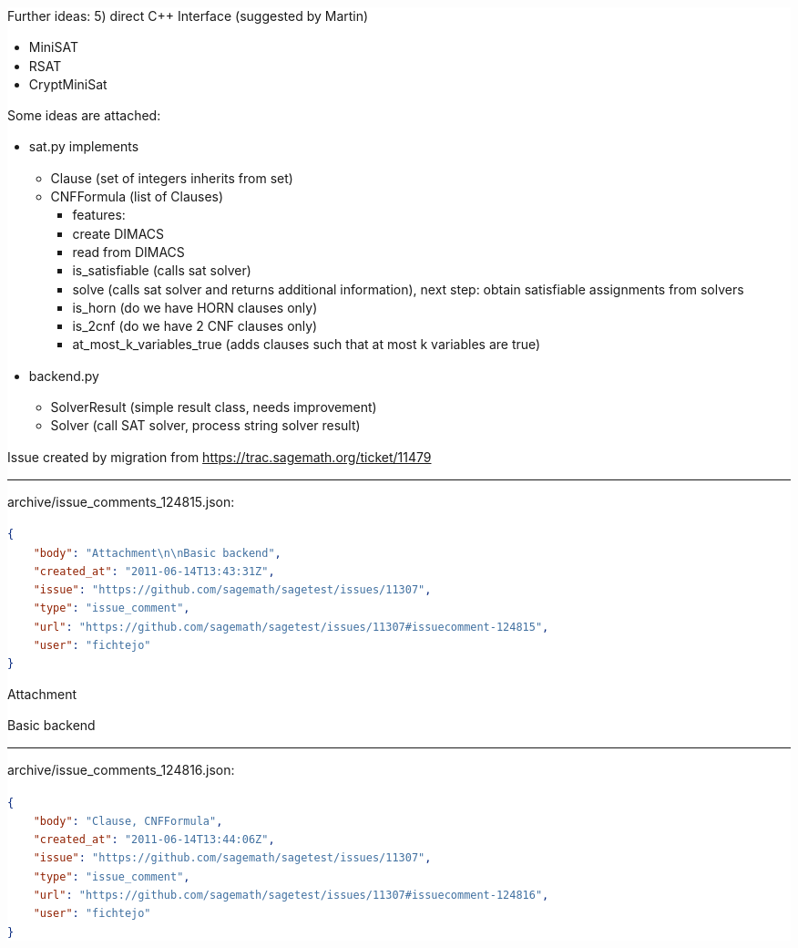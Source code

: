Further ideas:
5) direct C++ Interface (suggested by Martin)
- MiniSAT
- RSAT
- CryptMiniSat


Some ideas are attached:
- sat.py implements 
    - Clause (set of integers inherits from set)
    - CNFFormula (list of Clauses)
        - features:
        - create DIMACS
        - read from DIMACS
        - is_satisfiable (calls sat solver)
        - solve (calls sat solver and returns additional information), next step: obtain satisfiable assignments from solvers
        - is_horn (do we have HORN clauses only)
        - is_2cnf (do we have 2 CNF clauses only)
        - at_most_k_variables_true (adds clauses such that at most k variables are true)

- backend.py
   - SolverResult (simple result class, needs improvement)
   - Solver (call SAT solver, process string solver result) 

Issue created by migration from https://trac.sagemath.org/ticket/11479





---

archive/issue_comments_124815.json:
```json
{
    "body": "Attachment\n\nBasic backend",
    "created_at": "2011-06-14T13:43:31Z",
    "issue": "https://github.com/sagemath/sagetest/issues/11307",
    "type": "issue_comment",
    "url": "https://github.com/sagemath/sagetest/issues/11307#issuecomment-124815",
    "user": "fichtejo"
}
```

Attachment

Basic backend



---

archive/issue_comments_124816.json:
```json
{
    "body": "Clause, CNFFormula",
    "created_at": "2011-06-14T13:44:06Z",
    "issue": "https://github.com/sagemath/sagetest/issues/11307",
    "type": "issue_comment",
    "url": "https://github.com/sagemath/sagetest/issues/11307#issuecomment-124816",
    "user": "fichtejo"
}
```
